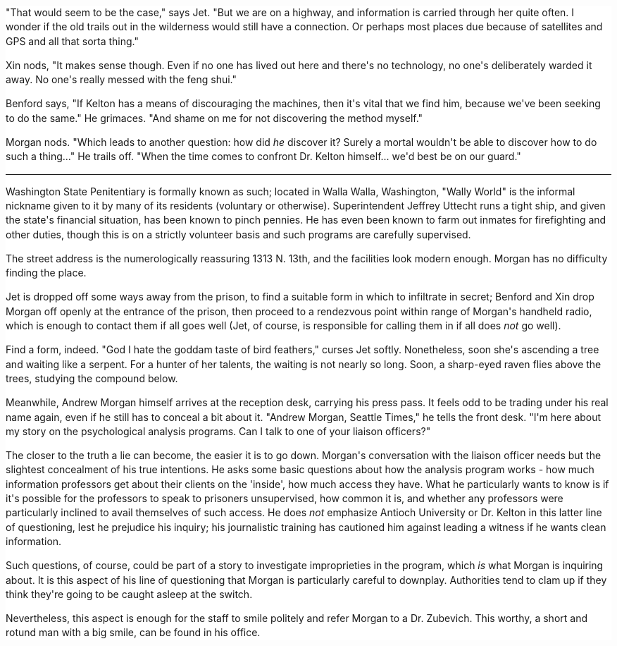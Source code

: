 "That would seem to be the case," says Jet. "But we are on a highway, and information is carried through her quite often. I wonder if the old trails out in the wilderness would still have a connection. Or perhaps most places due because of satellites and GPS and all that sorta thing."

Xin nods, "It makes sense though. Even if no one has lived out here and there's no technology, no one's deliberately warded it away. No one's really messed with the feng shui."

Benford says, "If Kelton has a means of discouraging the machines, then it's vital that we find him, because we've been seeking to do the same." He grimaces. "And shame on me for not discovering the method myself."

Morgan nods. "Which leads to another question: how did _he_ discover it? Surely a mortal wouldn't be able to discover how to do such a thing..." He trails off. "When the time comes to confront Dr. Kelton himself... we'd best be on our guard."

---

Washington State Penitentiary is formally known as such; located in Walla Walla, Washington, "Wally World" is the informal nickname given to it by many of its residents (voluntary or otherwise). Superintendent Jeffrey Uttecht runs a tight ship, and given the state's financial situation, has been known to pinch pennies. He has even been known to farm out inmates for firefighting and other duties, though this is on a strictly volunteer basis and such programs are carefully supervised.

The street address is the numerologically reassuring 1313 N. 13th, and the facilities look modern enough. Morgan has no difficulty finding the place.

Jet is dropped off some ways away from the prison, to find a suitable form in which to infiltrate in secret; Benford and Xin drop Morgan off openly at the entrance of the prison, then proceed to a rendezvous point within range of Morgan's handheld radio, which is enough to contact them if all goes well (Jet, of course, is responsible for calling them in if all does _not_ go well).

Find a form, indeed. "God I hate the goddam taste of bird feathers," curses Jet softly. Nonetheless, soon she's ascending a tree and waiting like a serpent. For a hunter of her talents, the waiting is not nearly so long. Soon, a sharp-eyed raven flies above the trees, studying the compound below.

Meanwhile, Andrew Morgan himself arrives at the reception desk, carrying his press pass. It feels odd to be trading under his real name again, even if he still has to conceal a bit about it. "Andrew Morgan, Seattle Times," he tells the front desk. "I'm here about my story on the psychological analysis programs. Can I talk to one of your liaison officers?"

The closer to the truth a lie can become, the easier it is to go down. Morgan's conversation with the liaison officer needs but the slightest concealment of his true intentions. He asks some basic questions about how the analysis program works - how much information professors get about their clients on the 'inside', how much access they have. What he particularly wants to know is if it's possible for the professors to speak to prisoners unsupervised, how common it is, and whether any professors were particularly inclined to avail themselves of such access. He does _not_ emphasize Antioch University or Dr. Kelton in this latter line of questioning, lest he prejudice his inquiry; his journalistic training has cautioned him against leading a witness if he wants clean information.

Such questions, of course, could be part of a story to investigate improprieties in the program, which _is_ what Morgan is inquiring about. It is this aspect of his line of questioning that Morgan is particularly careful to downplay. Authorities tend to clam up if they think they're going to be caught asleep at the switch.

Nevertheless, this aspect is enough for the staff to smile politely and refer Morgan to a Dr. Zubevich. This worthy, a short and rotund man with a big smile, can be found in his office.
